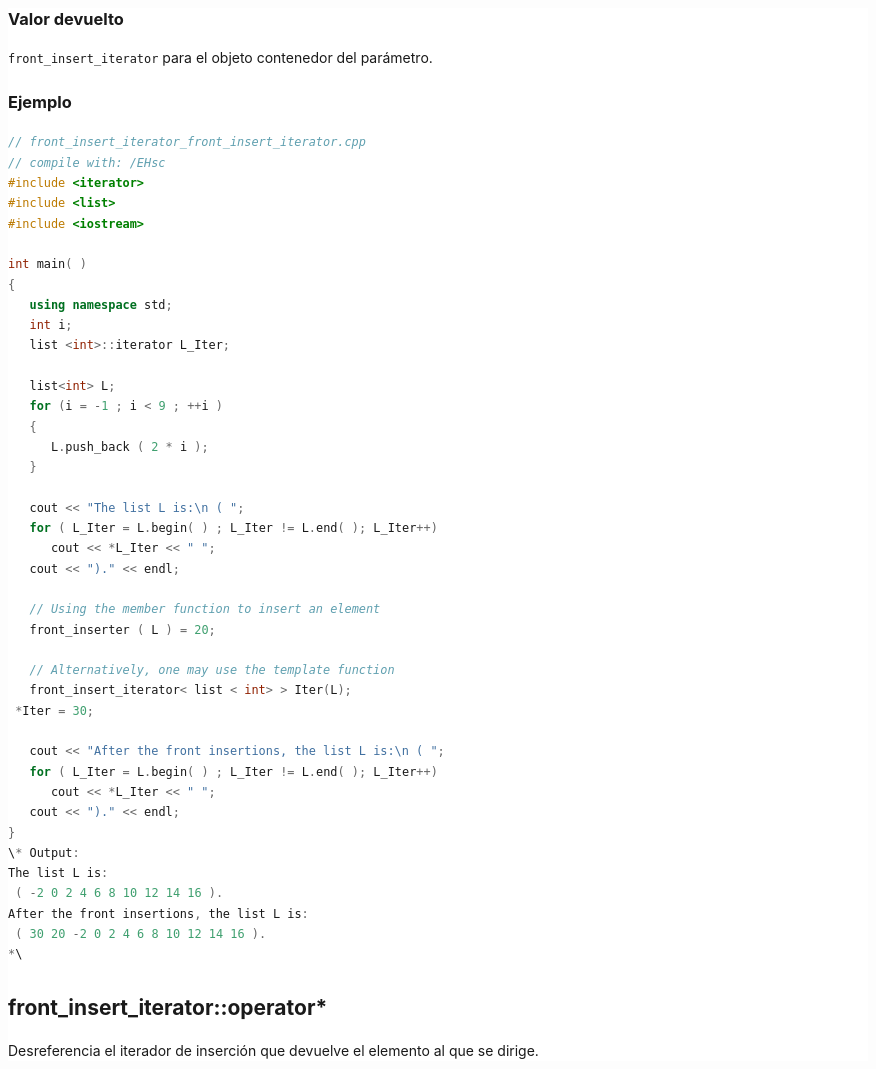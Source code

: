 ### <a name="return-value"></a>Valor devuelto  
 `front_insert_iterator` para el objeto contenedor del parámetro.  
  
### <a name="example"></a>Ejemplo  
  
```cpp  
// front_insert_iterator_front_insert_iterator.cpp  
// compile with: /EHsc  
#include <iterator>  
#include <list>  
#include <iostream>  
  
int main( )  
{  
   using namespace std;  
   int i;  
   list <int>::iterator L_Iter;  
  
   list<int> L;  
   for (i = -1 ; i < 9 ; ++i )    
   {  
      L.push_back ( 2 * i );  
   }  
  
   cout << "The list L is:\n ( ";  
   for ( L_Iter = L.begin( ) ; L_Iter != L.end( ); L_Iter++)  
      cout << *L_Iter << " ";  
   cout << ")." << endl;  
  
   // Using the member function to insert an element  
   front_inserter ( L ) = 20;  
  
   // Alternatively, one may use the template function  
   front_insert_iterator< list < int> > Iter(L);  
 *Iter = 30;  
  
   cout << "After the front insertions, the list L is:\n ( ";  
   for ( L_Iter = L.begin( ) ; L_Iter != L.end( ); L_Iter++)  
      cout << *L_Iter << " ";  
   cout << ")." << endl;  
}  
\* Output:   
The list L is:  
 ( -2 0 2 4 6 8 10 12 14 16 ).  
After the front insertions, the list L is:  
 ( 30 20 -2 0 2 4 6 8 10 12 14 16 ).  
*\  
```  
  
##  <a name="front_insert_iterator__operator_star"></a>  front_insert_iterator::operator*  
 Desreferencia el iterador de inserción que devuelve el elemento al que se dirige.  
  